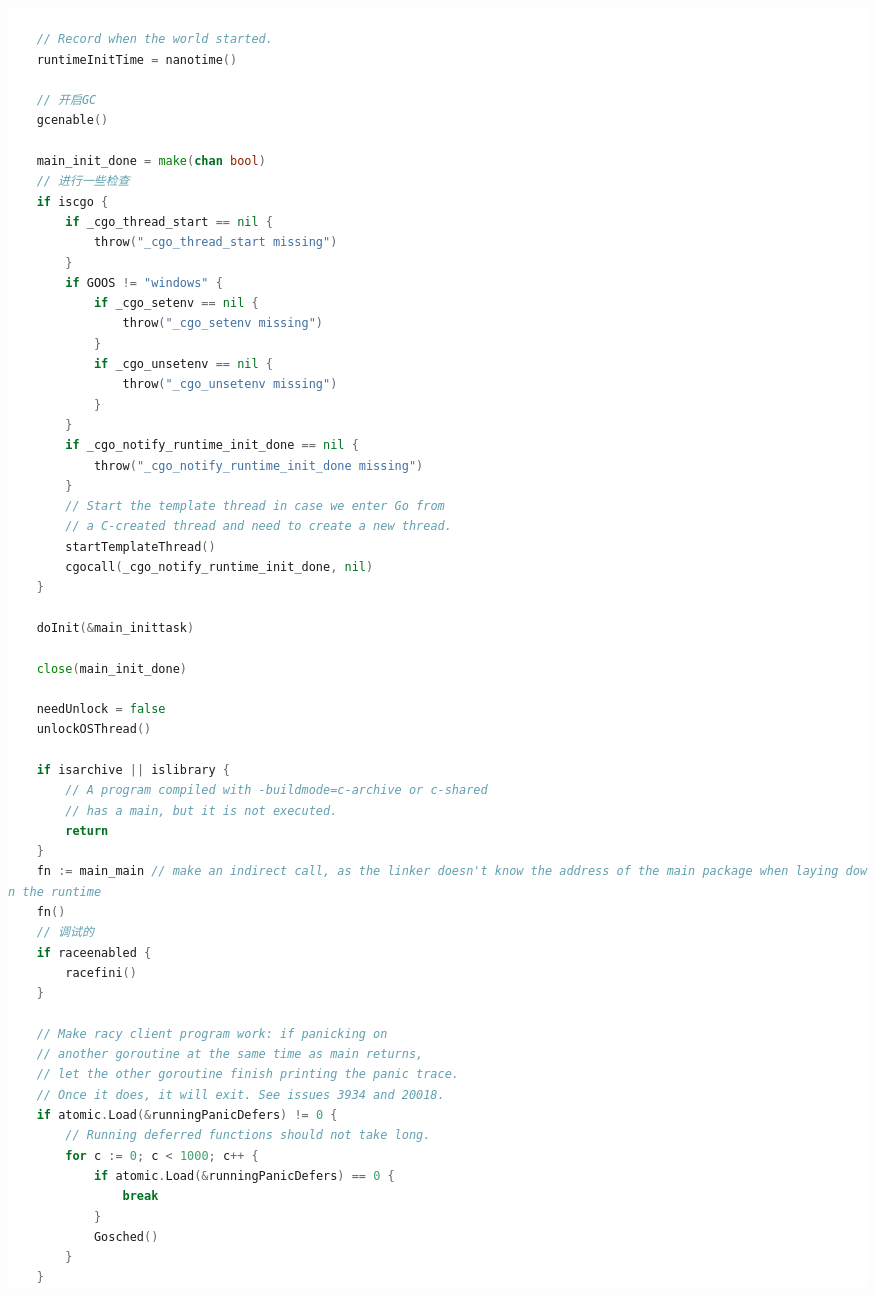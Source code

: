 ```go

    // Record when the world started.
    runtimeInitTime = nanotime()

    // 开启GC
    gcenable()

    main_init_done = make(chan bool)
    // 进行一些检查
    if iscgo {
        if _cgo_thread_start == nil {
            throw("_cgo_thread_start missing")
        }
        if GOOS != "windows" {
            if _cgo_setenv == nil {
                throw("_cgo_setenv missing")
            }
            if _cgo_unsetenv == nil {
                throw("_cgo_unsetenv missing")
            }
        }
        if _cgo_notify_runtime_init_done == nil {
            throw("_cgo_notify_runtime_init_done missing")
        }
        // Start the template thread in case we enter Go from
        // a C-created thread and need to create a new thread.
        startTemplateThread()
        cgocall(_cgo_notify_runtime_init_done, nil)
    }

    doInit(&main_inittask)

    close(main_init_done)

    needUnlock = false
    unlockOSThread()

    if isarchive || islibrary {
        // A program compiled with -buildmode=c-archive or c-shared
        // has a main, but it is not executed.
        return
    }
    fn := main_main // make an indirect call, as the linker doesn't know the address of the main package when laying down the runtime
    fn()
    // 调试的
    if raceenabled {
        racefini()
    }

    // Make racy client program work: if panicking on
    // another goroutine at the same time as main returns,
    // let the other goroutine finish printing the panic trace.
    // Once it does, it will exit. See issues 3934 and 20018.
    if atomic.Load(&runningPanicDefers) != 0 {
        // Running deferred functions should not take long.
        for c := 0; c < 1000; c++ {
            if atomic.Load(&runningPanicDefers) == 0 {
                break
            }
            Gosched()
        }
    }
```